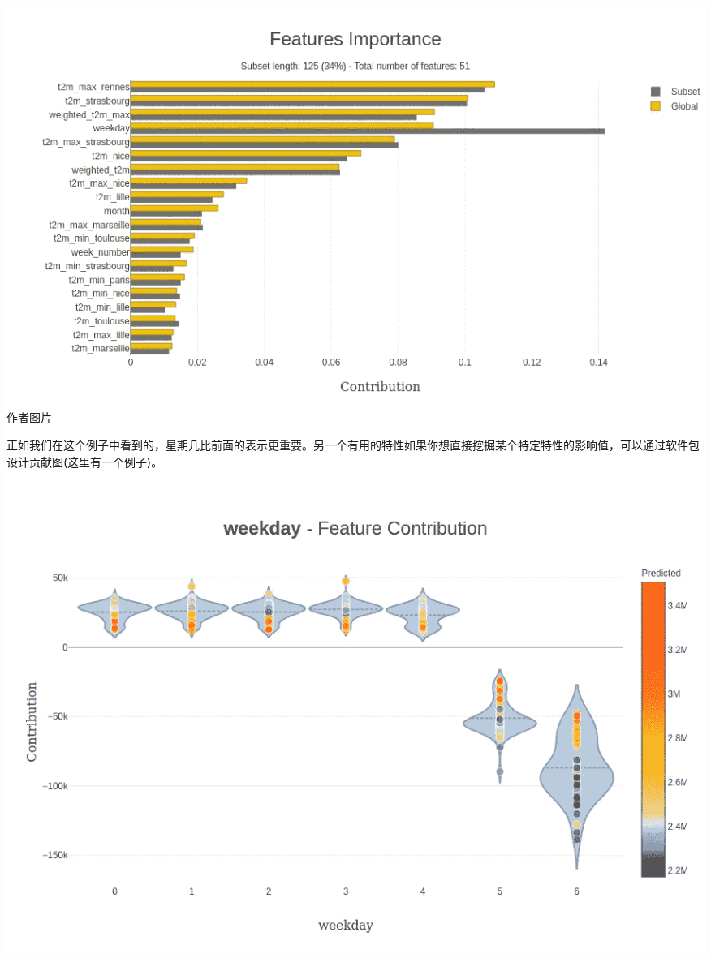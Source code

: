 ![](img/de4fc07420b3eae6c3b761f41524416f.png)

作者图片

正如我们在这个例子中看到的，星期几比前面的表示更重要。另一个有用的特性如果你想直接挖掘某个特定特性的影响值，可以通过软件包设计贡献图(这里有一个例子)。

![](img/78f81e6e060eb1c980c8d60dc91c2f25.png)
